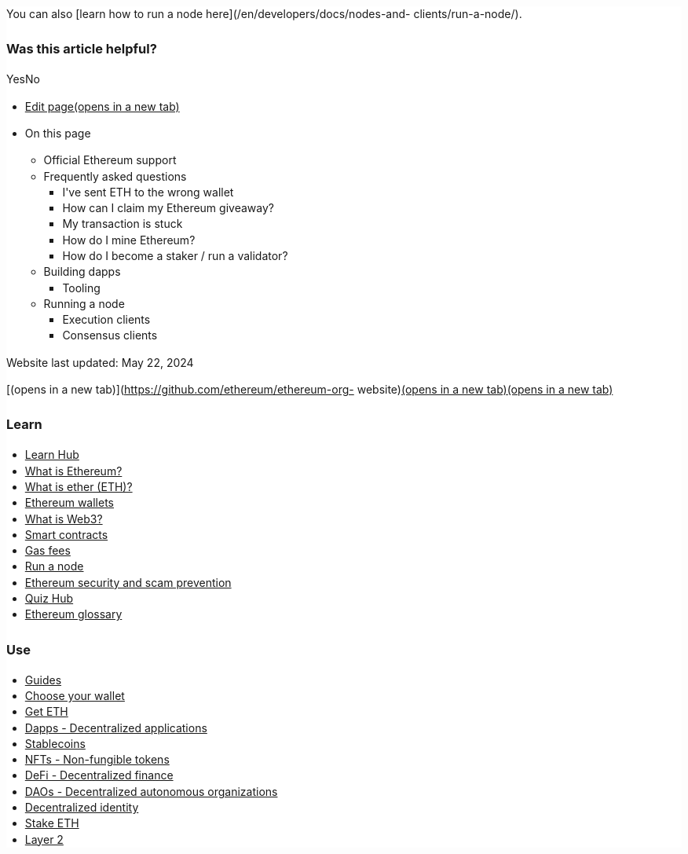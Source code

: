 You can also [learn how to run a node here](/en/developers/docs/nodes-and-
clients/run-a-node/).

### Was this article helpful?

YesNo

  * [Edit page(opens in a new tab)](https://github.com/ethereum/ethereum-org-website/tree/dev/public/content/community/support/index.md)
  * On this page

    * Official Ethereum support
    * Frequently asked questions
      * I've sent ETH to the wrong wallet
      * How can I claim my Ethereum giveaway?
      * My transaction is stuck
      * How do I mine Ethereum?
      * How do I become a staker / run a validator?
    * Building dapps
      * Tooling
    * Running a node
      * Execution clients
      * Consensus clients

Website last updated: May 22, 2024

[(opens in a new tab)](https://github.com/ethereum/ethereum-org-
website)[(opens in a new tab)](https://twitter.com/ethdotorg)[(opens in a new
tab)](https://discord.gg/ethereum-org)

### Learn

  * [Learn Hub](/en/learn/)
  * [What is Ethereum?](/en/what-is-ethereum/)
  * [What is ether (ETH)?](/en/eth/)
  * [Ethereum wallets](/en/wallets/)
  * [What is Web3?](/en/web3/)
  * [Smart contracts](/en/smart-contracts/)
  * [Gas fees](/en/gas/)
  * [Run a node](/en/run-a-node/)
  * [Ethereum security and scam prevention](/en/security/)
  * [Quiz Hub](/en/quizzes/)
  * [Ethereum glossary](/en/glossary/)

### Use

  * [Guides](/en/guides/)
  * [Choose your wallet](/en/wallets/find-wallet/)
  * [Get ETH](/en/get-eth/)
  * [Dapps - Decentralized applications](/en/dapps/)
  * [Stablecoins](/en/stablecoins/)
  * [NFTs - Non-fungible tokens](/en/nft/)
  * [DeFi - Decentralized finance](/en/defi/)
  * [DAOs - Decentralized autonomous organizations](/en/dao/)
  * [Decentralized identity](/en/decentralized-identity/)
  * [Stake ETH](/en/staking/)
  * [Layer 2](/en/layer-2/)
